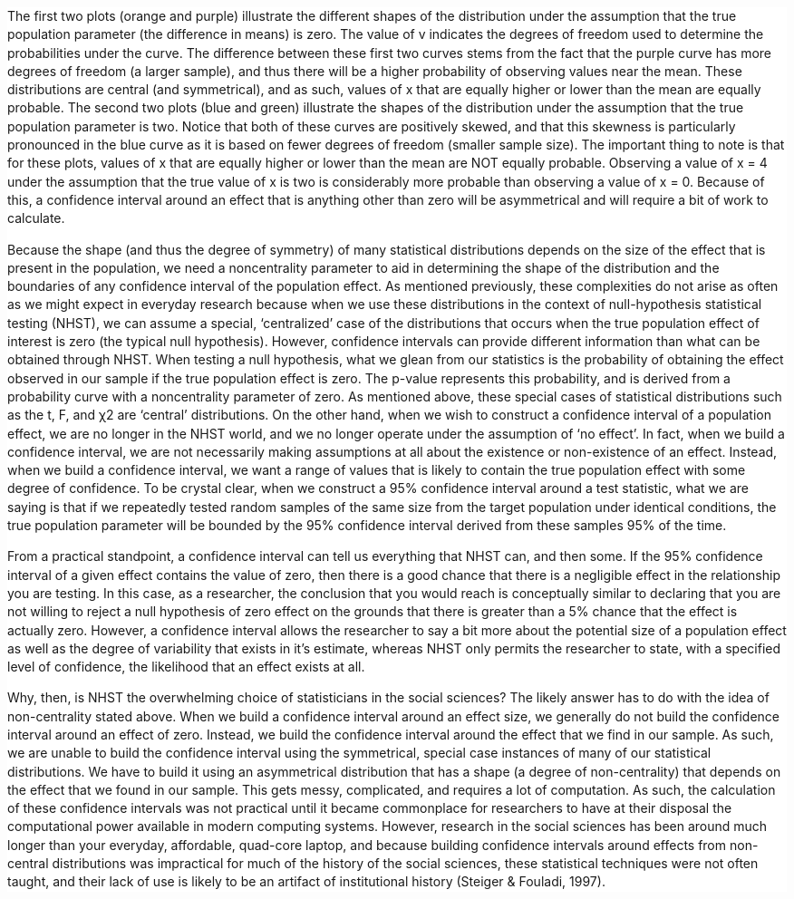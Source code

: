 The first two plots (orange and purple) illustrate the different shapes of the distribution under the assumption that the true population parameter (the difference in means) is zero.  The value of v indicates the degrees of freedom used to determine the probabilities under the curve.  The difference between these first two curves stems from the fact that the purple curve has more degrees of freedom (a larger sample), and thus there will be a higher probability of observing values near the mean.  These distributions are central (and symmetrical), and as such, values of x that are equally higher or lower than the mean are equally probable.  The second two plots (blue and green) illustrate the shapes of the distribution under the assumption that the true population parameter is two.  Notice that both of these curves are positively skewed, and that this skewness is particularly pronounced in the blue curve as it is based on fewer degrees of freedom (smaller sample size).  The important thing to note is that for these plots, values of x that are equally higher or lower than the mean are NOT equally probable.  Observing a value of x = 4 under the assumption that the true value of x is two is considerably more probable than observing a value of x = 0.  Because of this, a confidence interval around an effect that is anything other than zero will be asymmetrical and will require a bit of work to calculate.  

Because the shape (and thus the degree of symmetry) of many statistical distributions depends on the size of the effect that is present in the population, we need a noncentrality parameter to aid in determining the shape of the distribution and the boundaries of any confidence interval of the population effect.  As mentioned previously, these complexities do not arise as often as we might expect in everyday research because when we use these distributions in the context of null-hypothesis statistical testing (NHST), we can assume a special, ‘centralized’ case of the distributions that occurs when the true population effect of interest is zero (the typical null hypothesis).  However, confidence intervals can provide different information than what can be obtained through NHST.  When testing a null hypothesis, what we glean from our statistics is the probability of obtaining the effect observed in our sample if the true population effect is zero.  The p-value represents this probability, and is derived from a probability curve with a noncentrality parameter of zero.  As mentioned above, these special cases of statistical distributions such as the t, F, and χ2 are ‘central’ distributions.  On the other hand, when we wish to construct a confidence interval of a population effect, we are no longer in the NHST world, and we no longer operate under the assumption of ‘no effect’.  In fact, when we build a confidence interval, we are not necessarily making assumptions at all about the existence or non-existence of an effect.  Instead, when we build a confidence interval, we want a range of values that is likely to contain the true population effect with some degree of confidence.  To be crystal clear, when we construct a 95% confidence interval around a test statistic, what we are saying is that if we repeatedly tested random samples of the same size from the target population under identical conditions, the true population parameter will be bounded by the 95% confidence interval derived from these samples 95% of the time.  

From a practical standpoint, a confidence interval can tell us everything that NHST can, and then some.  If the 95% confidence interval of a given effect contains the value of zero, then there is a good chance that there is a negligible effect in the relationship you are testing.  In this case, as a researcher, the conclusion that you would reach is conceptually similar to declaring that you are not willing to reject a null hypothesis of zero effect on the grounds that there is greater than a 5% chance that the effect is actually zero.  However, a confidence interval allows the researcher to say a bit more about the potential size of a population effect as well as the degree of variability that exists in it’s estimate, whereas NHST only permits the researcher to state, with a specified level of confidence, the likelihood that an effect exists at all.  

Why, then, is NHST the overwhelming choice of statisticians in the social sciences?  The likely answer has to do with the idea of non-centrality stated above.  When we build a confidence interval around an effect size, we generally do not build the confidence interval around an effect of zero.  Instead, we build the confidence interval around the effect that we find in our sample.  As such, we are unable to build the confidence interval using the symmetrical, special case instances of many of our statistical distributions.  We have to build it using an asymmetrical distribution that has a shape (a degree of non-centrality) that depends on the effect that we found in our sample.  This gets messy, complicated, and requires a lot of computation.  As such, the calculation of these confidence intervals was not practical until it became commonplace for researchers to have at their disposal the computational power available in modern computing systems.  However, research in the social sciences has been around much longer than your everyday, affordable, quad-core laptop, and because building confidence intervals around effects from non-central distributions was impractical for much of the history of the social sciences, these statistical techniques were not often taught, and their lack of use is likely to be an artifact of institutional history (Steiger & Fouladi, 1997).